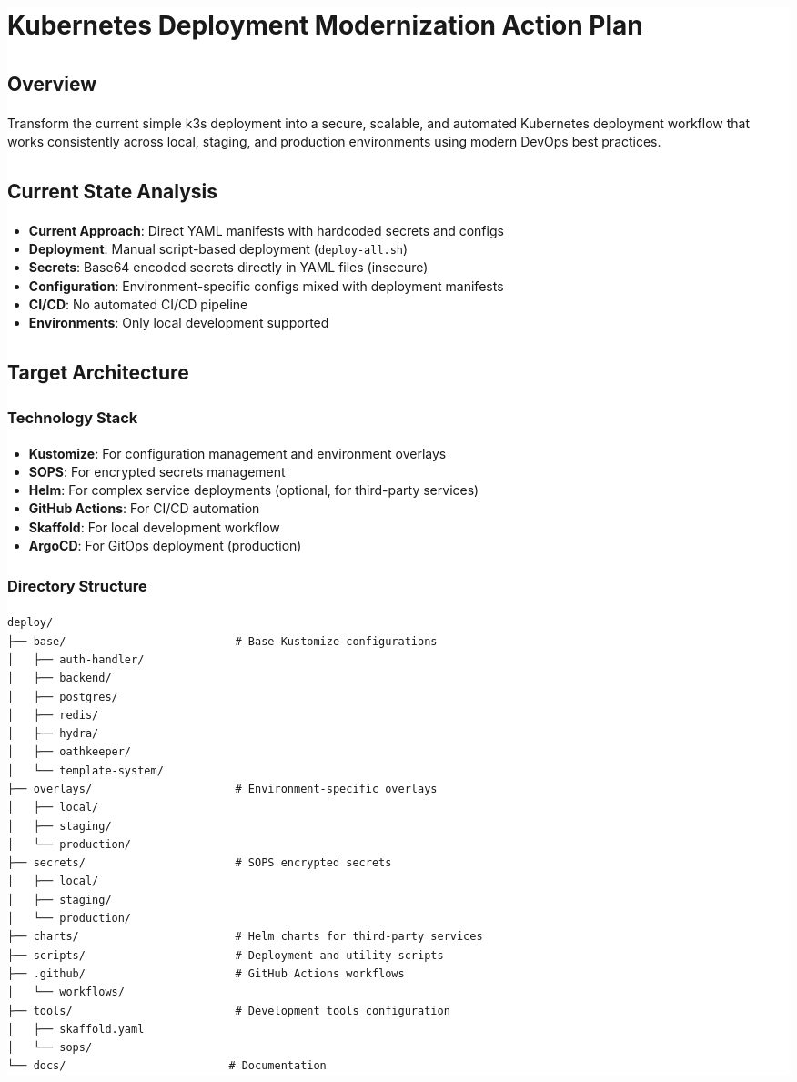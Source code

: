 # Kubernetes Deployment Modernization Action Plan

## Overview

Transform the current simple k3s deployment into a secure, scalable, and automated Kubernetes deployment workflow that works consistently across local, staging, and production environments using modern DevOps best practices.

## Current State Analysis

- **Current Approach**: Direct YAML manifests with hardcoded secrets and configs
- **Deployment**: Manual script-based deployment (`deploy-all.sh`)
- **Secrets**: Base64 encoded secrets directly in YAML files (insecure)
- **Configuration**: Environment-specific configs mixed with deployment manifests
- **CI/CD**: No automated CI/CD pipeline
- **Environments**: Only local development supported

## Target Architecture

### Technology Stack
- **Kustomize**: For configuration management and environment overlays
- **SOPS**: For encrypted secrets management
- **Helm**: For complex service deployments (optional, for third-party services)
- **GitHub Actions**: For CI/CD automation
- **Skaffold**: For local development workflow
- **ArgoCD**: For GitOps deployment (production)

### Directory Structure
```
deploy/
├── base/                          # Base Kustomize configurations
│   ├── auth-handler/
│   ├── backend/
│   ├── postgres/
│   ├── redis/
│   ├── hydra/
│   ├── oathkeeper/
│   └── template-system/
├── overlays/                      # Environment-specific overlays
│   ├── local/
│   ├── staging/
│   └── production/
├── secrets/                       # SOPS encrypted secrets
│   ├── local/
│   ├── staging/
│   └── production/
├── charts/                        # Helm charts for third-party services
├── scripts/                       # Deployment and utility scripts
├── .github/                       # GitHub Actions workflows
│   └── workflows/
├── tools/                         # Development tools configuration
│   ├── skaffold.yaml
│   └── sops/
└── docs/                         # Documentation
```
